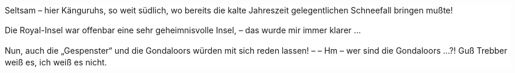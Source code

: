 Seltsam – hier Känguruhs, so weit südlich, wo bereits die kalte Jahreszeit
gelegentlichen Schneefall bringen mußte!

Die Royal-Insel war offenbar eine sehr geheimnisvolle Insel, – das wurde mir
immer klarer …

Nun, auch die „Gespenster“ und die Gondaloors würden mit sich reden lassen! – –
Hm – wer sind die Gondaloors …?! Guß Trebber weiß es, ich weiß es nicht.


